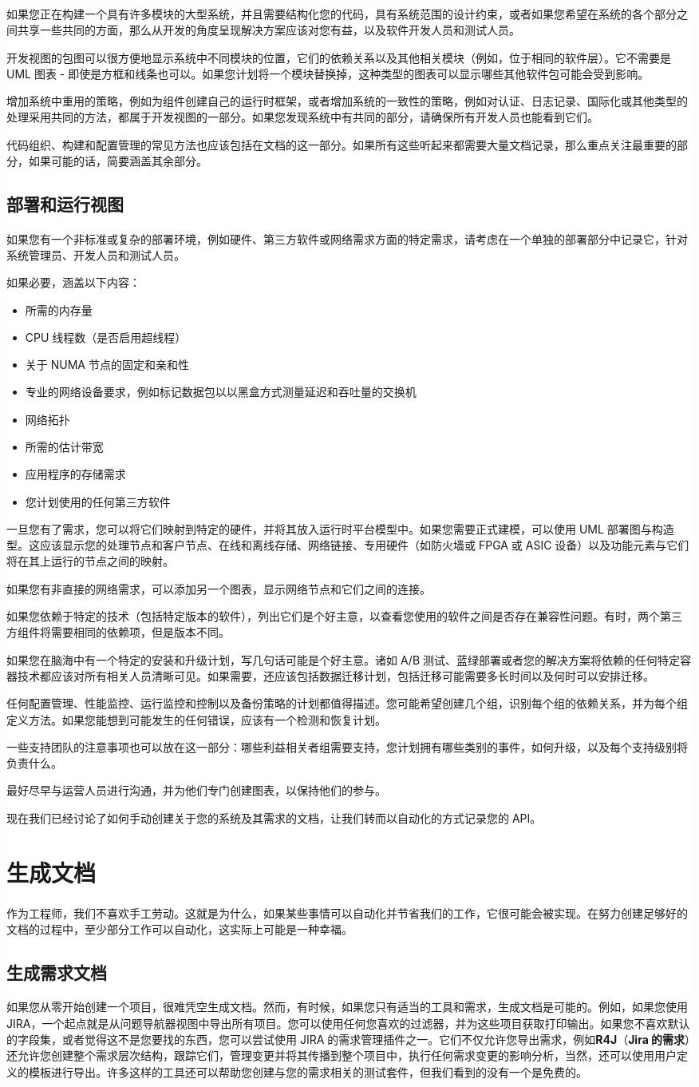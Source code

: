 如果您正在构建一个具有许多模块的大型系统，并且需要结构化您的代码，具有系统范围的设计约束，或者如果您希望在系统的各个部分之间共享一些共同的方面，那么从开发的角度呈现解决方案应该对您有益，以及软件开发人员和测试人员。

开发视图的包图可以很方便地显示系统中不同模块的位置，它们的依赖关系以及其他相关模块（例如，位于相同的软件层）。它不需要是 UML 图表 - 即使是方框和线条也可以。如果您计划将一个模块替换掉，这种类型的图表可以显示哪些其他软件包可能会受到影响。

增加系统中重用的策略，例如为组件创建自己的运行时框架，或者增加系统的一致性的策略，例如对认证、日志记录、国际化或其他类型的处理采用共同的方法，都属于开发视图的一部分。如果您发现系统中有共同的部分，请确保所有开发人员也能看到它们。

代码组织、构建和配置管理的常见方法也应该包括在文档的这一部分。如果所有这些听起来都需要大量文档记录，那么重点关注最重要的部分，如果可能的话，简要涵盖其余部分。

## 部署和运行视图

如果您有一个非标准或复杂的部署环境，例如硬件、第三方软件或网络需求方面的特定需求，请考虑在一个单独的部署部分中记录它，针对系统管理员、开发人员和测试人员。

如果必要，涵盖以下内容：

+   所需的内存量

+   CPU 线程数（是否启用超线程）

+   关于 NUMA 节点的固定和亲和性

+   专业的网络设备要求，例如标记数据包以以黑盒方式测量延迟和吞吐量的交换机

+   网络拓扑

+   所需的估计带宽

+   应用程序的存储需求

+   您计划使用的任何第三方软件

一旦您有了需求，您可以将它们映射到特定的硬件，并将其放入运行时平台模型中。如果您需要正式建模，可以使用 UML 部署图与构造型。这应该显示您的处理节点和客户节点、在线和离线存储、网络链接、专用硬件（如防火墙或 FPGA 或 ASIC 设备）以及功能元素与它们将在其上运行的节点之间的映射。

如果您有非直接的网络需求，可以添加另一个图表，显示网络节点和它们之间的连接。

如果您依赖于特定的技术（包括特定版本的软件），列出它们是个好主意，以查看您使用的软件之间是否存在兼容性问题。有时，两个第三方组件将需要相同的依赖项，但是版本不同。

如果您在脑海中有一个特定的安装和升级计划，写几句话可能是个好主意。诸如 A/B 测试、蓝绿部署或者您的解决方案将依赖的任何特定容器技术都应该对所有相关人员清晰可见。如果需要，还应该包括数据迁移计划，包括迁移可能需要多长时间以及何时可以安排迁移。

任何配置管理、性能监控、运行监控和控制以及备份策略的计划都值得描述。您可能希望创建几个组，识别每个组的依赖关系，并为每个组定义方法。如果您能想到可能发生的任何错误，应该有一个检测和恢复计划。

一些支持团队的注意事项也可以放在这一部分：哪些利益相关者组需要支持，您计划拥有哪些类别的事件，如何升级，以及每个支持级别将负责什么。

最好尽早与运营人员进行沟通，并为他们专门创建图表，以保持他们的参与。

现在我们已经讨论了如何手动创建关于您的系统及其需求的文档，让我们转而以自动化的方式记录您的 API。

# 生成文档

作为工程师，我们不喜欢手工劳动。这就是为什么，如果某些事情可以自动化并节省我们的工作，它很可能会被实现。在努力创建足够好的文档的过程中，至少部分工作可以自动化，这实际上可能是一种幸福。

## 生成需求文档

如果您从零开始创建一个项目，很难凭空生成文档。然而，有时候，如果您只有适当的工具和需求，生成文档是可能的。例如，如果您使用 JIRA，一个起点就是从问题导航器视图中导出所有项目。您可以使用任何您喜欢的过滤器，并为这些项目获取打印输出。如果您不喜欢默认的字段集，或者觉得这不是您要找的东西，您可以尝试使用 JIRA 的需求管理插件之一。它们不仅允许您导出需求，例如**R4J**（**Jira 的需求**）还允许您创建整个需求层次结构，跟踪它们，管理变更并将其传播到整个项目中，执行任何需求变更的影响分析，当然，还可以使用用户定义的模板进行导出。许多这样的工具还可以帮助您创建与您的需求相关的测试套件，但我们看到的没有一个是免费的。
